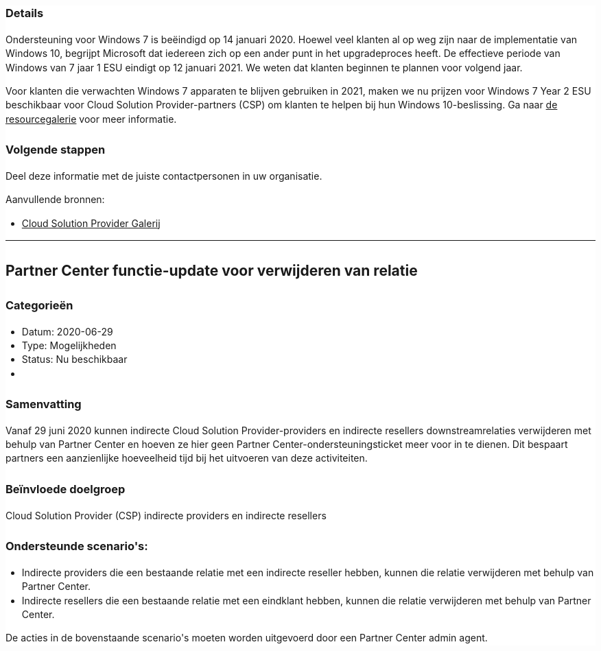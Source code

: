 ### <a name="details"></a>Details

Ondersteuning voor Windows 7 is beëindigd op 14 januari 2020. Hoewel veel klanten al op weg zijn naar de implementatie van Windows 10, begrijpt Microsoft dat iedereen zich op een ander punt in het upgradeproces heeft. De effectieve periode van Windows van 7 jaar 1 ESU eindigt op 12 januari 2021. We weten dat klanten beginnen te plannen voor volgend jaar.  

Voor klanten die verwachten Windows 7 apparaten te blijven gebruiken in 2021, maken we nu prijzen voor Windows 7 Year 2 ESU beschikbaar voor Cloud Solution Provider-partners (CSP) om klanten te helpen bij hun Windows 10-beslissing. Ga naar [de resourcegalerie](https://partner.microsoft.com/resources/collection/windows-esu-csp#/) voor meer informatie.

### <a name="next-steps"></a>Volgende stappen
Deel deze informatie met de juiste contactpersonen in uw organisatie. 

Aanvullende bronnen:

- [Cloud Solution Provider Galerij](https://partner.microsoft.com/resources/collection/windows-esu-csp#/)

_________________

## <a name="partner-center-relationship-removal-feature-update"></a><a name="5"></a>Partner Center functie-update voor verwijderen van relatie

### <a name="categories"></a>Categorieën

- Datum: 2020-06-29
- Type: Mogelijkheden
- Status: Nu beschikbaar
- 
### <a name="summary"></a>Samenvatting

Vanaf 29 juni 2020 kunnen indirecte Cloud Solution Provider-providers en indirecte resellers downstreamrelaties verwijderen met behulp van Partner Center en hoeven ze hier geen Partner Center-ondersteuningsticket meer voor in te dienen. Dit bespaart partners een aanzienlijke hoeveelheid tijd bij het uitvoeren van deze activiteiten.

### <a name="impacted-audience"></a>Beïnvloede doelgroep

Cloud Solution Provider (CSP) indirecte providers en indirecte resellers

### <a name="scenarios-supported"></a>Ondersteunde scenario's:

- Indirecte providers die een bestaande relatie met een indirecte reseller hebben, kunnen die relatie verwijderen met behulp van Partner Center.
- Indirecte resellers die een bestaande relatie met een eindklant hebben, kunnen die relatie verwijderen met behulp van Partner Center.

De acties in de bovenstaande scenario's moeten worden uitgevoerd door een Partner Center admin agent.
